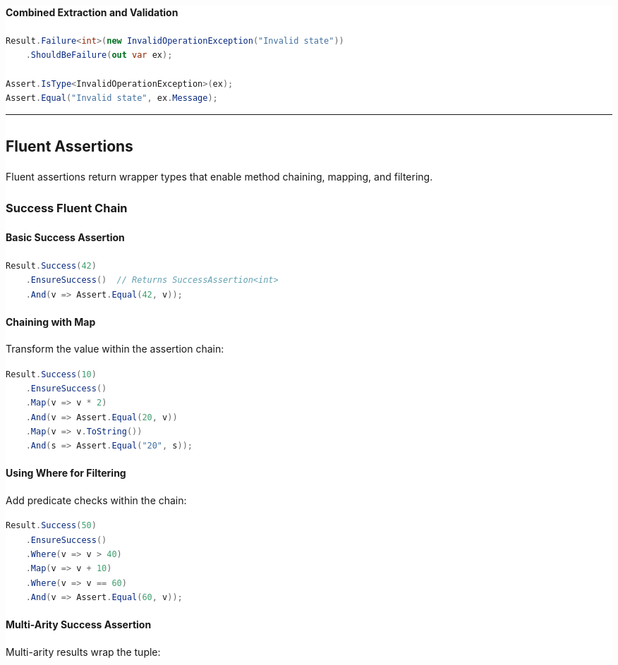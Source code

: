 #### Combined Extraction and Validation

```csharp
Result.Failure<int>(new InvalidOperationException("Invalid state"))
    .ShouldBeFailure(out var ex);

Assert.IsType<InvalidOperationException>(ex);
Assert.Equal("Invalid state", ex.Message);
```

---

## Fluent Assertions

Fluent assertions return wrapper types that enable method chaining, mapping, and filtering.

### Success Fluent Chain

#### Basic Success Assertion

```csharp
Result.Success(42)
    .EnsureSuccess()  // Returns SuccessAssertion<int>
    .And(v => Assert.Equal(42, v));
```

#### Chaining with Map

Transform the value within the assertion chain:

```csharp
Result.Success(10)
    .EnsureSuccess()
    .Map(v => v * 2)
    .And(v => Assert.Equal(20, v))
    .Map(v => v.ToString())
    .And(s => Assert.Equal("20", s));
```

#### Using Where for Filtering

Add predicate checks within the chain:

```csharp
Result.Success(50)
    .EnsureSuccess()
    .Where(v => v > 40)
    .Map(v => v + 10)
    .Where(v => v == 60)
    .And(v => Assert.Equal(60, v));
```

#### Multi-Arity Success Assertion

Multi-arity results wrap the tuple:
